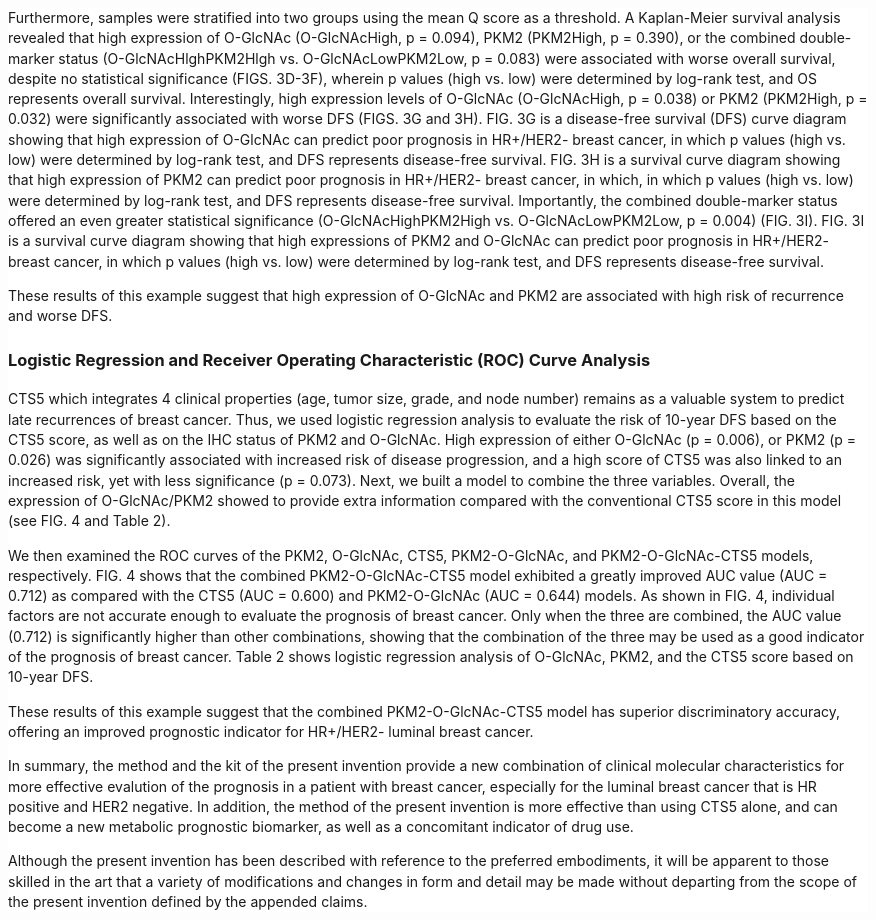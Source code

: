 Furthermore, samples were stratified into two groups using the mean Q score as a threshold. A Kaplan-Meier survival analysis revealed that high expression of O-GlcNAc (O-GlcNAcHigh, p = 0.094), PKM2 (PKM2High, p = 0.390), or the combined double-marker status (O-GlcNAcHlghPKM2Hlgh vs. O-GlcNAcLowPKM2Low, p = 0.083) were associated with worse overall survival, despite no statistical significance (FIGS. 3D-3F), wherein p values (high vs. low) were determined by log-rank test, and OS represents overall survival. Interestingly, high expression levels of O-GlcNAc (O-GlcNAcHigh, p = 0.038) or PKM2 (PKM2High, p = 0.032) were significantly associated with worse DFS (FIGS. 3G and 3H). FIG. 3G is a disease-free survival (DFS) curve diagram showing that high expression of O-GlcNAc can predict poor prognosis in HR+/HER2- breast cancer, in which p values (high vs. low) were determined by log-rank test, and DFS represents disease-free survival. FIG. 3H is a survival curve diagram showing that high expression of PKM2 can predict poor prognosis in HR+/HER2- breast cancer, in which, in which p values (high vs. low) were determined by log-rank test, and DFS represents disease-free survival. Importantly, the combined double-marker status offered an even greater statistical significance (O-GlcNAcHighPKM2High vs. O-GlcNAcLowPKM2Low, p = 0.004) (FIG. 3I). FIG. 3I is a survival curve diagram showing that high expressions of PKM2 and O-GlcNAc can predict poor prognosis in HR+/HER2- breast cancer, in which p values (high vs. low) were determined by log-rank test, and DFS represents disease-free survival.

These results of this example suggest that high expression of O-GlcNAc and PKM2 are associated with high risk of recurrence and worse DFS.

### Logistic Regression and Receiver Operating Characteristic (ROC) Curve Analysis

CTS5 which integrates 4 clinical properties (age, tumor size, grade, and node number) remains as a valuable system to predict late recurrences of breast cancer. Thus, we used logistic regression analysis to evaluate the risk of 10-year DFS based on the CTS5 score, as well as on the IHC status of PKM2 and O-GlcNAc. High expression of either O-GlcNAc (p = 0.006), or PKM2 (p = 0.026) was significantly associated with increased risk of disease progression, and a high score of CTS5 was also linked to an increased risk, yet with less significance (p = 0.073). Next, we built a model to combine the three variables. Overall, the expression of O-GlcNAc/PKM2 showed to provide extra information compared with the conventional CTS5 score in this model (see FIG. 4 and Table 2).

We then examined the ROC curves of the PKM2, O-GlcNAc, CTS5, PKM2-O-GlcNAc, and PKM2-O-GlcNAc-CTS5 models, respectively. FIG. 4 shows that the combined PKM2-O-GlcNAc-CTS5 model exhibited a greatly improved AUC value (AUC = 0.712) as compared with the CTS5 (AUC = 0.600) and PKM2-O-GlcNAc (AUC = 0.644) models. As shown in FIG. 4, individual factors are not accurate enough to evaluate the prognosis of breast cancer. Only when the three are combined, the AUC value (0.712) is significantly higher than other combinations, showing that the combination of the three may be used as a good indicator of the prognosis of breast cancer. Table 2 shows logistic regression analysis of O-GlcNAc, PKM2, and the CTS5 score based on 10-year DFS.

These results of this example suggest that the combined PKM2-O-GlcNAc-CTS5 model has superior discriminatory accuracy, offering an improved prognostic indicator for HR+/HER2- luminal breast cancer.

In summary, the method and the kit of the present invention provide a new combination of clinical molecular characteristics for more effective evalution of the prognosis in a patient with breast cancer, especially for the luminal breast cancer that is HR positive and HER2 negative. In addition, the method of the present invention is more effective than using CTS5 alone, and can become a new metabolic prognostic biomarker, as well as a concomitant indicator of drug use.

Although the present invention has been described with reference to the preferred embodiments, it will be apparent to those skilled in the art that a variety of modifications and changes in form and detail may be made without departing from the scope of the present invention defined by the appended claims.

